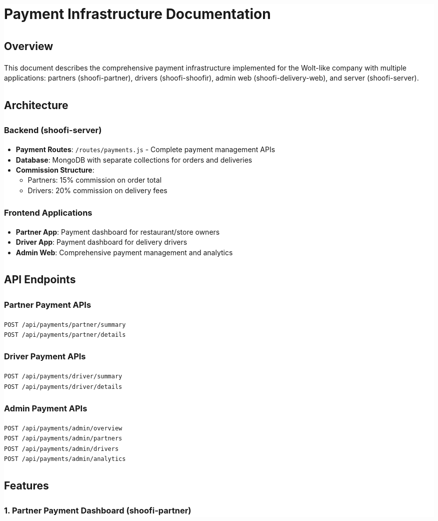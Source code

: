 # Payment Infrastructure Documentation

## Overview

This document describes the comprehensive payment infrastructure implemented for the Wolt-like company with multiple applications: partners (shoofi-partner), drivers (shoofi-shoofir), admin web (shoofi-delivery-web), and server (shoofi-server).

## Architecture

### Backend (shoofi-server)
- **Payment Routes**: `/routes/payments.js` - Complete payment management APIs
- **Database**: MongoDB with separate collections for orders and deliveries
- **Commission Structure**: 
  - Partners: 15% commission on order total
  - Drivers: 20% commission on delivery fees

### Frontend Applications
- **Partner App**: Payment dashboard for restaurant/store owners
- **Driver App**: Payment dashboard for delivery drivers
- **Admin Web**: Comprehensive payment management and analytics

## API Endpoints

### Partner Payment APIs
```
POST /api/payments/partner/summary
POST /api/payments/partner/details
```

### Driver Payment APIs
```
POST /api/payments/driver/summary
POST /api/payments/driver/details
```

### Admin Payment APIs
```
POST /api/payments/admin/overview
POST /api/payments/admin/partners
POST /api/payments/admin/drivers
POST /api/payments/admin/analytics
```

## Features

### 1. Partner Payment Dashboard (shoofi-partner)
